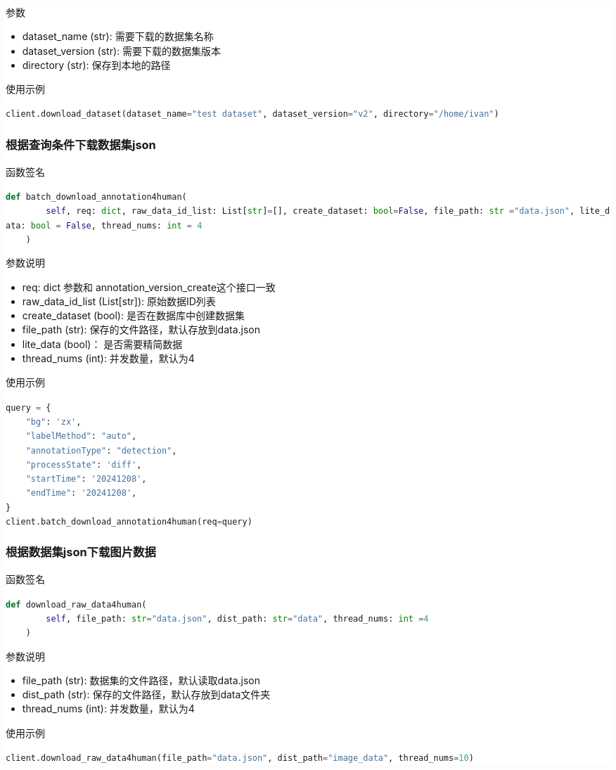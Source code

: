 参数 
- dataset_name (str): 需要下载的数据集名称
- dataset_version (str): 需要下载的数据集版本
- directory (str): 保存到本地的路径

使用示例
```python
client.download_dataset(dataset_name="test dataset", dataset_version="v2", directory="/home/ivan")
```

### 根据查询条件下载数据集json

函数签名 
```python
def batch_download_annotation4human(
        self, req: dict, raw_data_id_list: List[str]=[], create_dataset: bool=False, file_path: str ="data.json", lite_data: bool = False, thread_nums: int = 4
    )
```
参数说明

- req: dict 参数和 annotation_version_create这个接口一致
- raw_data_id_list (List[str]): 原始数据ID列表
- create_dataset (bool): 是否在数据库中创建数据集
- file_path (str): 保存的文件路径，默认存放到data.json
- lite_data (bool)： 是否需要精简数据 
- thread_nums (int): 并发数量，默认为4

使用示例
```python
query = {
    "bg": 'zx',
    "labelMethod": "auto",
    "annotationType": "detection",
    "processState": 'diff',
    "startTime": '20241208',
    "endTime": '20241208',
}
client.batch_download_annotation4human(req=query)
```

### 根据数据集json下载图片数据
函数签名
```python
def download_raw_data4human(
        self, file_path: str="data.json", dist_path: str="data", thread_nums: int =4
    )
```
参数说明

- file_path (str): 数据集的文件路径，默认读取data.json
- dist_path (str): 保存的文件路径，默认存放到data文件夹
- thread_nums (int): 并发数量，默认为4

使用示例
```python
client.download_raw_data4human(file_path="data.json", dist_path="image_data", thread_nums=10)
```
